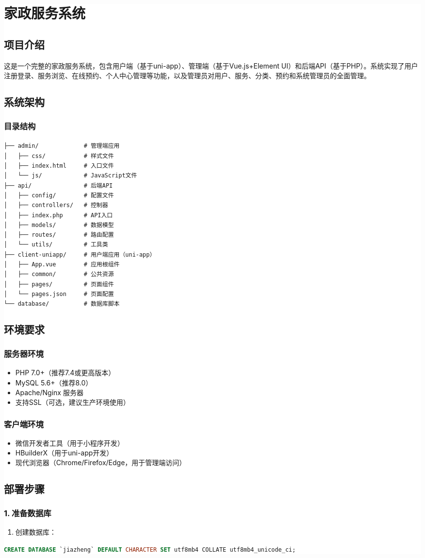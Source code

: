 # 家政服务系统

## 项目介绍
这是一个完整的家政服务系统，包含用户端（基于uni-app）、管理端（基于Vue.js+Element UI）和后端API（基于PHP）。系统实现了用户注册登录、服务浏览、在线预约、个人中心管理等功能，以及管理员对用户、服务、分类、预约和系统管理员的全面管理。

## 系统架构

### 目录结构
```
├── admin/             # 管理端应用
│   ├── css/           # 样式文件
│   ├── index.html     # 入口文件
│   └── js/            # JavaScript文件
├── api/               # 后端API
│   ├── config/        # 配置文件
│   ├── controllers/   # 控制器
│   ├── index.php      # API入口
│   ├── models/        # 数据模型
│   ├── routes/        # 路由配置
│   └── utils/         # 工具类
├── client-uniapp/     # 用户端应用（uni-app）
│   ├── App.vue        # 应用根组件
│   ├── common/        # 公共资源
│   ├── pages/         # 页面组件
│   └── pages.json     # 页面配置
└── database/          # 数据库脚本
```

## 环境要求

### 服务器环境
- PHP 7.0+（推荐7.4或更高版本）
- MySQL 5.6+（推荐8.0）
- Apache/Nginx 服务器
- 支持SSL（可选，建议生产环境使用）

### 客户端环境
- 微信开发者工具（用于小程序开发）
- HBuilderX（用于uni-app开发）
- 现代浏览器（Chrome/Firefox/Edge，用于管理端访问）

## 部署步骤

### 1. 准备数据库

1. 创建数据库：
```sql
CREATE DATABASE `jiazheng` DEFAULT CHARACTER SET utf8mb4 COLLATE utf8mb4_unicode_ci;
```
